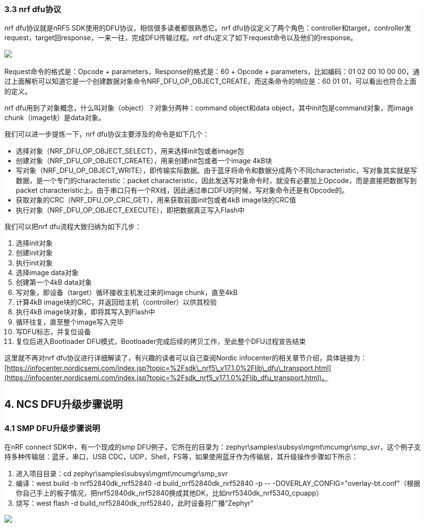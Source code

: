 ### 3.3 nrf dfu协议

nrf dfu协议就是nRF5 SDK使用的DFU协议，相信很多读者都很熟悉它。nrf dfu协议定义了两个角色：controller和target，controller发request，target回response，一来一往，完成DFU传输过程。nrf dfu定义了如下request命令以及他们的response。

![](https://img2022.cnblogs.com/blog/1366713/202204/1366713-20220401103951654-558656602.png)

Request命令的格式是：Opcode + parameters，Response的格式是：60 + Opcode + parameters，比如编码：01 02 00 10 00 00，通过上面解析可以知道它是一个创建数据对象命令NRF\_DFU\_OP\_OBJECT\_CREATE，而这条命令的响应是：60 01 01，可以看出也符合上面的定义。

nrf dfu用到了对象概念，什么叫对象（object）？对象分两种：command object和data object，其中init包是command对象，而image chunk（image块）是data对象。

我们可以进一步提炼一下，nrf dfu协议主要涉及的命令是如下几个：

*   选择对象（NRF\_DFU\_OP\_OBJECT\_SELECT），用来选择init包或者image包
*   创建对象（NRF\_DFU\_OP\_OBJECT\_CREATE），用来创建init包或者一个image 4kB块
*   写对象（NRF\_DFU\_OP\_OBJECT\_WRITE），即传输实际数据。由于蓝牙将命令和数据分成两个不同characteristic，写对象其实就是写数据，是一个专门的characteristic：packet characteristic，因此发送写对象命令时，就没有必要加上Opcode，而是直接把数据写到packet characteristic上。由于串口只有一个RX线，因此通过串口DFU的时候，写对象命令还是有Opcode的。
*   获取对象的CRC（NRF\_DFU\_OP\_CRC\_GET），用来获取前面init包或者4kB image块的CRC值
*   执行对象（NRF\_DFU\_OP\_OBJECT\_EXECUTE），即把数据真正写入Flash中

我们可以把nrf dfu流程大致归纳为如下几步：

1.  选择init对象
2.  创建init对象
3.  执行init对象
4.  选择image data对象
5.  创建第一个4kB data对象
6.  写对象，即设备（target）循环接收主机发过来的image chunk，直至4kB
7.  计算4kB image块的CRC，并返回给主机（controller）以供其校验
8.  执行4kB image块对象，即将其写入到Flash中
9.  循环往复，直至整个image写入完毕
10.  写DFU标志，并复位设备
11.  复位后进入Bootloader DFU模式，Bootloader完成后续的拷贝工作，至此整个DFU过程宣告结束

这里就不再对nrf dfu协议进行详细解读了，有兴趣的读者可以自己查阅Nordic infocenter的相关章节介绍，具体链接为：[https://infocenter.nordicsemi.com/index.jsp?topic=%2Fsdk\_nrf5\_v17.1.0%2Flib\_dfu\_transport.html](https://infocenter.nordicsemi.com/index.jsp?topic=%2Fsdk_nrf5_v17.1.0%2Flib_dfu_transport.html)。

4\. NCS DFU升级步骤说明
-----------------

### 4.1 SMP DFU升级步骤说明

在nRF connect SDK中，有一个现成的smp DFU例子，它所在的目录为：zephyr\\samples\\subsys\\mgmt\\mcumgr\\smp\_svr，这个例子支持多种传输层：蓝牙，串口，USB CDC，UDP，Shell，FS等，如果使用蓝牙作为传输层，其升级操作步骤如下所示：

1.  进入项目目录：cd zephyr\\samples\\subsys\\mgmt\\mcumgr\\smp\_svr
2.  编译：west build -b nrf52840dk\_nrf52840 -d build\_nrf52840dk\_nrf52840 -p -- -DOVERLAY\_CONFIG="overlay-bt.conf"（根据你自己手上的板子情况，把nrf52840dk\_nrf52840换成其他DK，比如nrf5340dk\_nrf5340\_cpuapp）
3.  烧写：west flash -d build\_nrf52840dk\_nrf52840，此时设备将广播“Zephyr”

![](https://img2022.cnblogs.com/blog/1366713/202204/1366713-20220401103951655-1254628857.png) 
